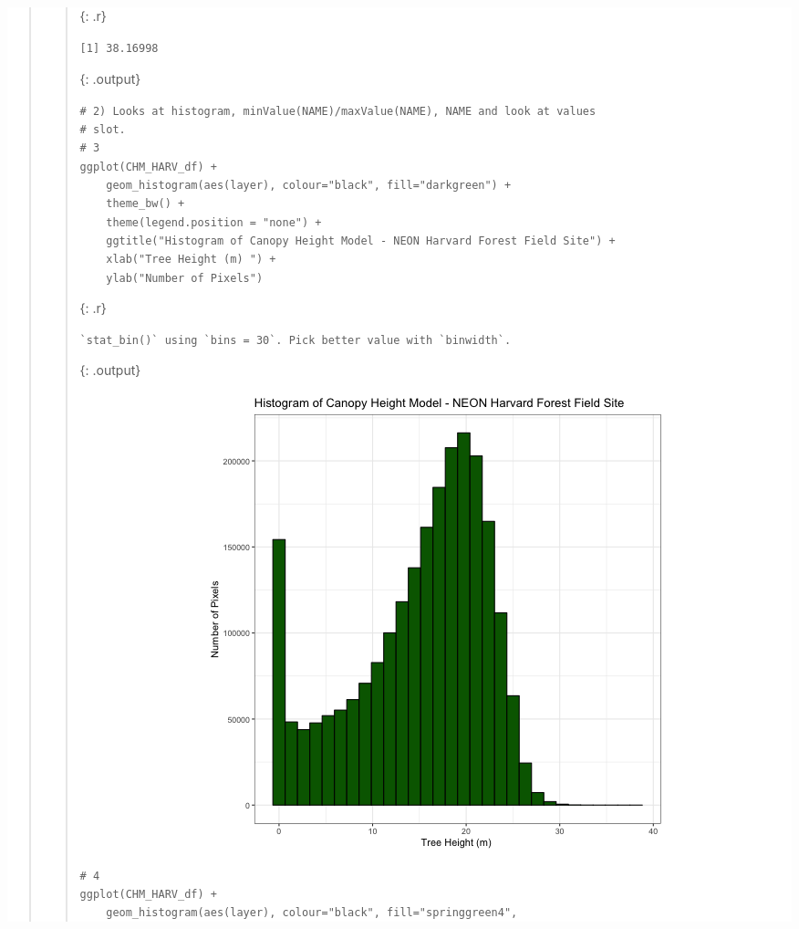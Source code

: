 > > {: .r}
> > 
> > 
> > 
> > ~~~
> > [1] 38.16998
> > ~~~
> > {: .output}
> > 
> > 
> > 
> > ~~~
> > # 2) Looks at histogram, minValue(NAME)/maxValue(NAME), NAME and look at values
> > # slot.
> > # 3
> > ggplot(CHM_HARV_df) +
> >     geom_histogram(aes(layer), colour="black", fill="darkgreen") +
> >     theme_bw() +
> >     theme(legend.position = "none") +
> >     ggtitle("Histogram of Canopy Height Model - NEON Harvard Forest Field Site") +
> >     xlab("Tree Height (m) ") +
> >     ylab("Number of Pixels")
> > ~~~
> > {: .r}
> > 
> > 
> > 
> > ~~~
> > `stat_bin()` using `bins = 30`. Pick better value with `binwidth`.
> > ~~~
> > {: .output}
> > 
> > <img src="../fig/rmd-04-challenge-code-CHM-HARV-1.png" title="plot of chunk challenge-code-CHM-HARV" alt="plot of chunk challenge-code-CHM-HARV" style="display: block; margin: auto;" />
> > 
> > ~~~
> > # 4
> > ggplot(CHM_HARV_df) +
> >     geom_histogram(aes(layer), colour="black", fill="springgreen4", 